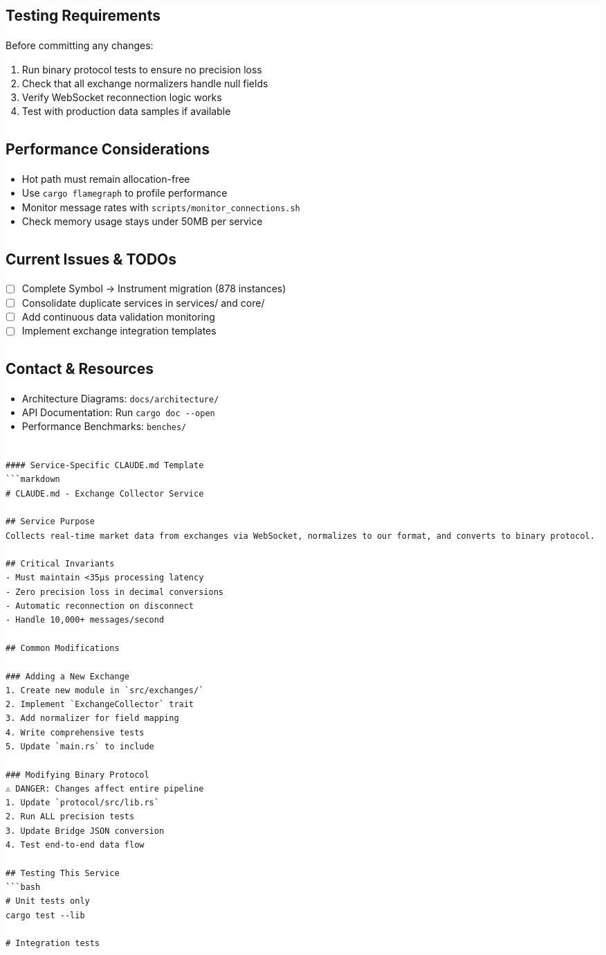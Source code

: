 ## Testing Requirements
Before committing any changes:
1. Run binary protocol tests to ensure no precision loss
2. Check that all exchange normalizers handle null fields
3. Verify WebSocket reconnection logic works
4. Test with production data samples if available

## Performance Considerations
- Hot path must remain allocation-free
- Use `cargo flamegraph` to profile performance
- Monitor message rates with `scripts/monitor_connections.sh`
- Check memory usage stays under 50MB per service

## Current Issues & TODOs
- [ ] Complete Symbol → Instrument migration (878 instances)
- [ ] Consolidate duplicate services in services/ and core/
- [ ] Add continuous data validation monitoring
- [ ] Implement exchange integration templates

## Contact & Resources
- Architecture Diagrams: `docs/architecture/`
- API Documentation: Run `cargo doc --open`
- Performance Benchmarks: `benches/`
```

#### Service-Specific CLAUDE.md Template
```markdown
# CLAUDE.md - Exchange Collector Service

## Service Purpose
Collects real-time market data from exchanges via WebSocket, normalizes to our format, and converts to binary protocol.

## Critical Invariants
- Must maintain <35μs processing latency
- Zero precision loss in decimal conversions
- Automatic reconnection on disconnect
- Handle 10,000+ messages/second

## Common Modifications

### Adding a New Exchange
1. Create new module in `src/exchanges/`
2. Implement `ExchangeCollector` trait
3. Add normalizer for field mapping
4. Write comprehensive tests
5. Update `main.rs` to include

### Modifying Binary Protocol
⚠️ DANGER: Changes affect entire pipeline
1. Update `protocol/src/lib.rs`
2. Run ALL precision tests
3. Update Bridge JSON conversion
4. Test end-to-end data flow

## Testing This Service
```bash
# Unit tests only
cargo test --lib

# Integration tests
```